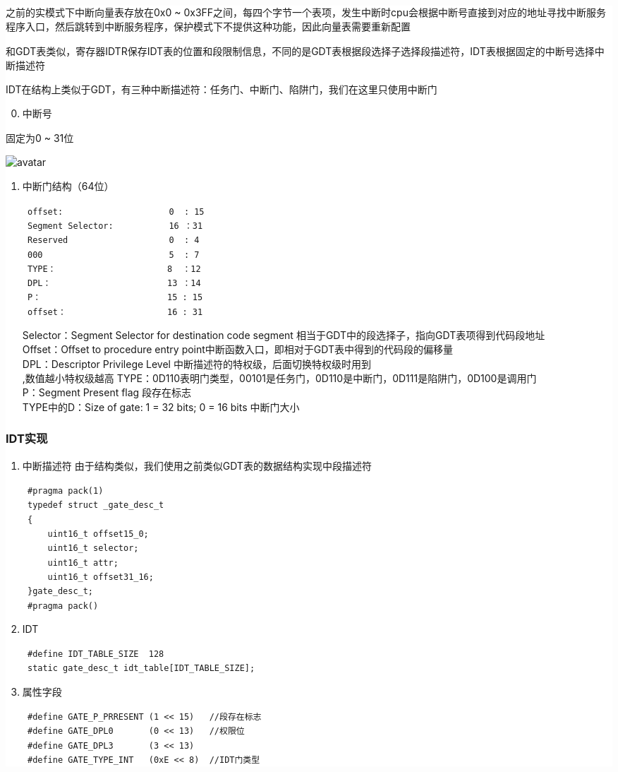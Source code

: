 之前的实模式下中断向量表存放在0x0 ~ 0x3FF之间，每四个字节一个表项，发生中断时cpu会根据中断号直接到对应的地址寻找中断服务程序入口，然后跳转到中断服务程序，保护模式下不提供这种功能，因此向量表需要重新配置

和GDT表类似，寄存器IDTR保存IDT表的位置和段限制信息，不同的是GDT表根据段选择子选择段描述符，IDT表根据固定的中断号选择中断描述符

IDT在结构上类似于GDT，有三种中断描述符：任务门、中断门、陷阱门，我们在这里只使用中断门

0. 中断号

固定为0 ~ 31位

![avatar](/source/markdown_img/2/2.png)

1. 中断门结构（64位）
    
        offset:                     0  : 15
        Segment Selector:           16 ：31
        Reserved                    0  : 4
        000                         5  : 7
        TYPE：                      8  ：12
        DPL：                       13 ：14
        P：                         15 : 15
        offset：                    16 : 31

    Selector：Segment Selector for destination code segment 相当于GDT中的段选择子，指向GDT表项得到代码段地址<br>
    Offset：Offset to procedure entry point中断函数入口，即相对于GDT表中得到的代码段的偏移量<br>
    DPL：Descriptor Privilege Level 中断描述符的特权级，后面切换特权级时用到<br>,数值越小特权级越高
    TYPE：0D110表明门类型，00101是任务门，0D110是中断门，0D111是陷阱门，0D100是调用门<br>
    P：Segment Present flag 段存在标志<br>
    TYPE中的D：Size of gate: 1 = 32 bits; 0 = 16 bits 中断门大小<br>

### IDT实现

1. 中断描述符
    由于结构类似，我们使用之前类似GDT表的数据结构实现中段描述符

        #pragma pack(1)
        typedef struct _gate_desc_t
        {
            uint16_t offset15_0;
            uint16_t selector;
            uint16_t attr;
            uint16_t offset31_16;
        }gate_desc_t;
        #pragma pack()

2. IDT

        #define IDT_TABLE_SIZE  128
        static gate_desc_t idt_table[IDT_TABLE_SIZE];

3. 属性字段

        #define GATE_P_PRRESENT (1 << 15)   //段存在标志
        #define GATE_DPL0       (0 << 13)   //权限位
        #define GATE_DPL3       (3 << 13)
        #define GATE_TYPE_INT   (0xE << 8)  //IDT门类型
